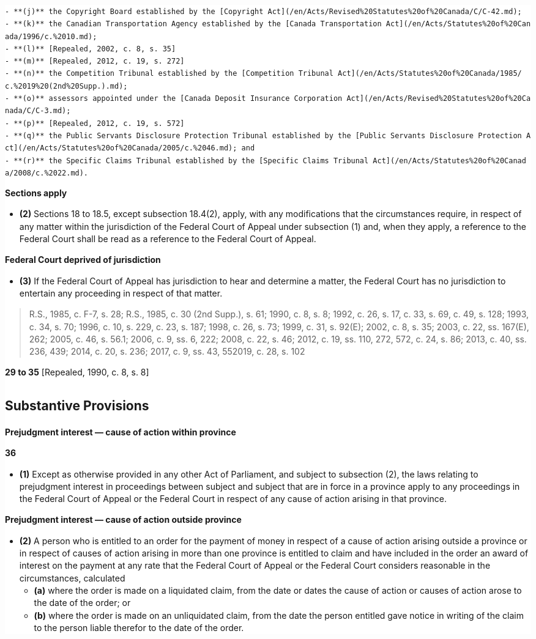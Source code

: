	- **(j)** the Copyright Board established by the [Copyright Act](/en/Acts/Revised%20Statutes%20of%20Canada/C/C-42.md);
	- **(k)** the Canadian Transportation Agency established by the [Canada Transportation Act](/en/Acts/Statutes%20of%20Canada/1996/c.%2010.md);
	- **(l)** [Repealed, 2002, c. 8, s. 35]
	- **(m)** [Repealed, 2012, c. 19, s. 272]
	- **(n)** the Competition Tribunal established by the [Competition Tribunal Act](/en/Acts/Statutes%20of%20Canada/1985/c.%2019%20(2nd%20Supp.).md);
	- **(o)** assessors appointed under the [Canada Deposit Insurance Corporation Act](/en/Acts/Revised%20Statutes%20of%20Canada/C/C-3.md);
	- **(p)** [Repealed, 2012, c. 19, s. 572]
	- **(q)** the Public Servants Disclosure Protection Tribunal established by the [Public Servants Disclosure Protection Act](/en/Acts/Statutes%20of%20Canada/2005/c.%2046.md); and
	- **(r)** the Specific Claims Tribunal established by the [Specific Claims Tribunal Act](/en/Acts/Statutes%20of%20Canada/2008/c.%2022.md).

**Sections apply**

- **(2)** Sections 18 to 18.5, except subsection 18.4(2), apply, with any modifications that the circumstances require, in respect of any matter within the jurisdiction of the Federal Court of Appeal under subsection (1) and, when they apply, a reference to the Federal Court shall be read as a reference to the Federal Court of Appeal.

**Federal Court deprived of jurisdiction**

- **(3)** If the Federal Court of Appeal has jurisdiction to hear and determine a matter, the Federal Court has no jurisdiction to entertain any proceeding in respect of that matter.
> R.S., 1985, c. F-7, s. 28; R.S., 1985, c. 30 (2nd Supp.), s. 61; 1990, c. 8, s. 8; 1992, c. 26, s. 17, c. 33, s. 69, c. 49, s. 128; 1993, c. 34, s. 70; 1996, c. 10, s. 229, c. 23, s. 187; 1998, c. 26, s. 73; 1999, c. 31, s. 92(E); 2002, c. 8, s. 35; 2003, c. 22, ss. 167(E), 262; 2005, c. 46, s. 56.1; 2006, c. 9, ss. 6, 222; 2008, c. 22, s. 46; 2012, c. 19, ss. 110, 272, 572, c. 24, s. 86; 2013, c. 40, ss. 236, 439; 2014, c. 20, s. 236; 2017, c. 9, ss. 43, 552019, c. 28, s. 102




**29 to 35** [Repealed, 1990, c. 8, s. 8]




## Substantive Provisions



**Prejudgment interest — cause of action within province**

**36** 

- **(1)** Except as otherwise provided in any other Act of Parliament, and subject to subsection (2), the laws relating to prejudgment interest in proceedings between subject and subject that are in force in a province apply to any proceedings in the Federal Court of Appeal or the Federal Court in respect of any cause of action arising in that province.

**Prejudgment interest — cause of action outside province**

- **(2)** A person who is entitled to an order for the payment of money in respect of a cause of action arising outside a province or in respect of causes of action arising in more than one province is entitled to claim and have included in the order an award of interest on the payment at any rate that the Federal Court of Appeal or the Federal Court considers reasonable in the circumstances, calculated
	- **(a)** where the order is made on a liquidated claim, from the date or dates the cause of action or causes of action arose to the date of the order; or
	- **(b)** where the order is made on an unliquidated claim, from the date the person entitled gave notice in writing of the claim to the person liable therefor to the date of the order.
